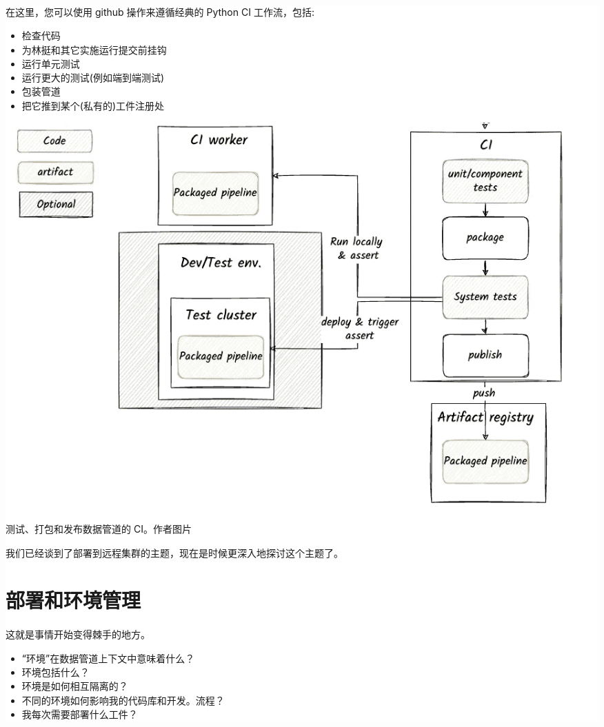 在这里，您可以使用 github 操作来遵循经典的 Python CI 工作流，包括:

*   检查代码
*   为林挺和其它实施运行提交前挂钩
*   运行单元测试
*   运行更大的测试(例如端到端测试)
*   包装管道
*   把它推到某个(私有的)工件注册处

![](img/136e802ada3b8df9e85de99139dc66f9.png)

测试、打包和发布数据管道的 CI。作者图片

我们已经谈到了部署到远程集群的主题，现在是时候更深入地探讨这个主题了。

# 部署和环境管理

这就是事情开始变得棘手的地方。

*   “环境”在数据管道上下文中意味着什么？
*   环境包括什么？
*   环境是如何相互隔离的？
*   不同的环境如何影响我的代码库和开发。流程？
*   我每次需要部署什么工件？
